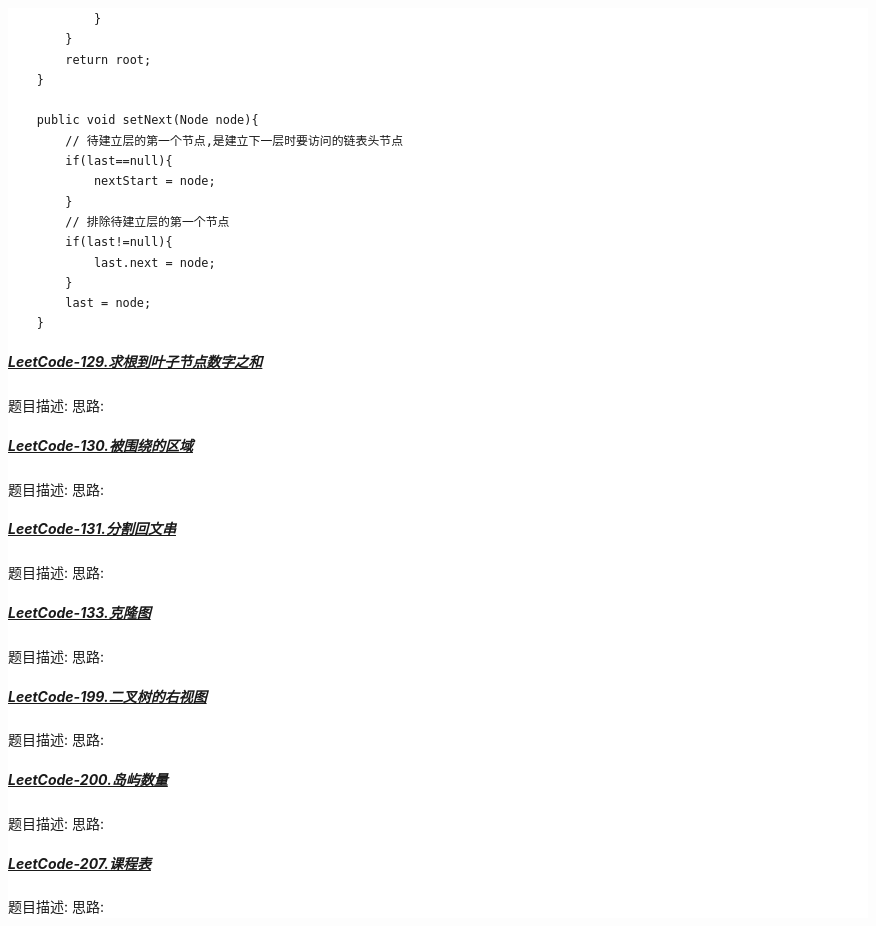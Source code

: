 ```
            }
        }
        return root;
    }

    public void setNext(Node node){
        // 待建立层的第一个节点,是建立下一层时要访问的链表头节点
        if(last==null){
            nextStart = node;
        }
        // 排除待建立层的第一个节点
        if(last!=null){
            last.next = node;
        }
        last = node;
    }
```
##### <a id="_id129">[LeetCode-129.求根到叶子节点数字之和](#_link_click_group)</a>
题目描述:
思路:
```

```
##### <a id="_id130">[LeetCode-130.被围绕的区域](#_link_click_group)</a>
题目描述:
思路:
```

```
##### <a id="_id131">[LeetCode-131.分割回文串](#_link_click_group)</a>
题目描述:
思路:
```

```
##### <a id="_id133">[LeetCode-133.克隆图](#_link_click_group)</a>
题目描述:
思路:
```

```
##### <a id="_id199">[LeetCode-199.二叉树的右视图](#_link_click_group)</a>
题目描述:
思路:
```

```
##### <a id="_id200">[LeetCode-200.岛屿数量](#_link_click_group)</a>
题目描述:
思路:
```

```
##### <a id="_id207">[LeetCode-207.课程表](#_link_click_group)</a>
题目描述:
思路: